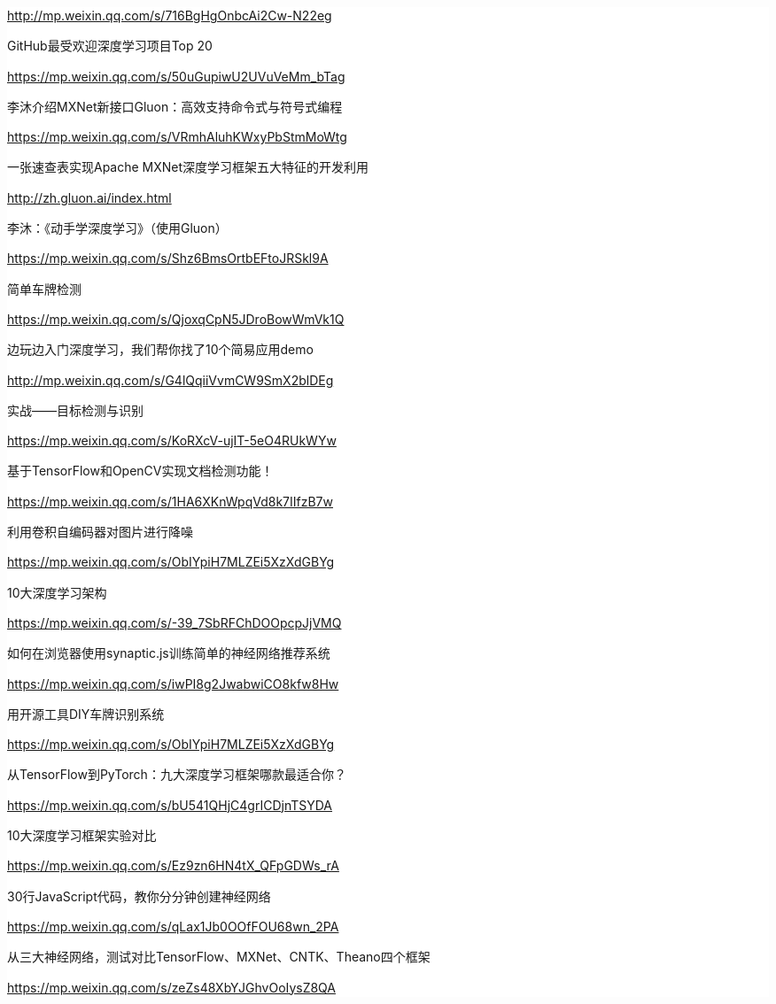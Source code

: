 http://mp.weixin.qq.com/s/716BgHgOnbcAi2Cw-N22eg

GitHub最受欢迎深度学习项目Top 20

https://mp.weixin.qq.com/s/50uGupiwU2UVuVeMm_bTag

李沐介绍MXNet新接口Gluon：高效支持命令式与符号式编程

https://mp.weixin.qq.com/s/VRmhAluhKWxyPbStmMoWtg

一张速查表实现Apache MXNet深度学习框架五大特征的开发利用

http://zh.gluon.ai/index.html

李沐：《动手学深度学习》（使用Gluon）

https://mp.weixin.qq.com/s/Shz6BmsOrtbEFtoJRSkl9A

简单车牌检测

https://mp.weixin.qq.com/s/QjoxqCpN5JDroBowWmVk1Q

边玩边入门深度学习，我们帮你找了10个简易应用demo

http://mp.weixin.qq.com/s/G4lQqiiVvmCW9SmX2blDEg

实战——目标检测与识别

https://mp.weixin.qq.com/s/KoRXcV-ujIT-5eO4RUkWYw

基于TensorFlow和OpenCV实现文档检测功能！

https://mp.weixin.qq.com/s/1HA6XKnWpqVd8k7IIfzB7w

利用卷积自编码器对图片进行降噪

https://mp.weixin.qq.com/s/ObIYpiH7MLZEi5XzXdGBYg

10大深度学习架构

https://mp.weixin.qq.com/s/-39_7SbRFChDOOpcpJjVMQ

如何在浏览器使用synaptic.js训练简单的神经网络推荐系统

https://mp.weixin.qq.com/s/iwPI8g2JwabwiCO8kfw8Hw

用开源工具DIY车牌识别系统

https://mp.weixin.qq.com/s/ObIYpiH7MLZEi5XzXdGBYg

从TensorFlow到PyTorch：九大深度学习框架哪款最适合你？

https://mp.weixin.qq.com/s/bU541QHjC4grICDjnTSYDA

10大深度学习框架实验对比

https://mp.weixin.qq.com/s/Ez9zn6HN4tX_QFpGDWs_rA

30行JavaScript代码，教你分分钟创建神经网络

https://mp.weixin.qq.com/s/qLax1Jb0OOfFOU68wn_2PA

从三大神经网络，测试对比TensorFlow、MXNet、CNTK、Theano四个框架

https://mp.weixin.qq.com/s/zeZs48XbYJGhvOoIysZ8QA
